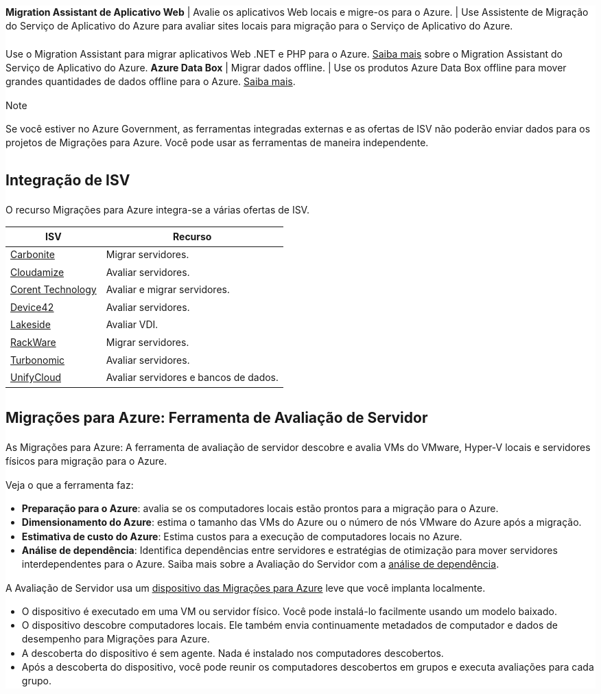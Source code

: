 **Migration Assistant de Aplicativo Web** | Avalie os aplicativos Web locais e migre-os para o Azure. |  Use Assistente de Migração do Serviço de Aplicativo do Azure para avaliar sites locais para migração para o Serviço de Aplicativo do Azure.<br/><br/> Use o Migration Assistant para migrar aplicativos Web .NET e PHP para o Azure. [Saiba mais](https://appmigration.microsoft.com/) sobre o Migration Assistant do Serviço de Aplicativo do Azure.
**Azure Data Box** | Migrar dados offline. | Use os produtos Azure Data Box offline para mover grandes quantidades de dados offline para o Azure. [Saiba mais](../databox/index.yml).

> [!NOTE]
> Se você estiver no Azure Government, as ferramentas integradas externas e as ofertas de ISV não poderão enviar dados para os projetos de Migrações para Azure. Você pode usar as ferramentas de maneira independente.

## <a name="isv-integration"></a>Integração de ISV

O recurso Migrações para Azure integra-se a várias ofertas de ISV. 

**ISV**    | **Recurso**
--- | ---
[Carbonite](https://www.carbonite.com/globalassets/files/datasheets/carb-migrate4azure-microsoft-ds.pdf) | Migrar servidores.
[Cloudamize](https://www.cloudamize.com/platform) | Avaliar servidores.
[Corent Technology](https://www.corenttech.com/AzureMigrate/) | Avaliar e migrar servidores.
[Device42](https://docs.device42.com/) | Avaliar servidores.
[Lakeside](https://go.microsoft.com/fwlink/?linkid=2104908) | Avaliar VDI.
[RackWare](https://go.microsoft.com/fwlink/?linkid=2102735) | Migrar servidores.
[Turbonomic](https://learn.turbonomic.com/azure-migrate-portal-free-trial) | Avaliar servidores.
[UnifyCloud](https://www.cloudatlasinc.com/cloudrecon/) | Avaliar servidores e bancos de dados.

## <a name="azure-migrate-server-assessment-tool"></a>Migrações para Azure: Ferramenta de Avaliação de Servidor

As Migrações para Azure: A ferramenta de avaliação de servidor descobre e avalia VMs do VMware, Hyper-V locais e servidores físicos para migração para o Azure. 

Veja o que a ferramenta faz:

- **Preparação para o Azure**: avalia se os computadores locais estão prontos para a migração para o Azure.
- **Dimensionamento do Azure**: estima o tamanho das VMs do Azure ou o número de nós VMware do Azure após a migração.
- **Estimativa de custo do Azure**: Estima custos para a execução de computadores locais no Azure.
- **Análise de dependência**: Identifica dependências entre servidores e estratégias de otimização para mover servidores interdependentes para o Azure. Saiba mais sobre a Avaliação do Servidor com a [análise de dependência](concepts-dependency-visualization.md).

A Avaliação de Servidor usa um [dispositivo das Migrações para Azure](migrate-appliance.md) leve que você implanta localmente.

- O dispositivo é executado em uma VM ou servidor físico. Você pode instalá-lo facilmente usando um modelo baixado.
- O dispositivo descobre computadores locais. Ele também envia continuamente metadados de computador e dados de desempenho para Migrações para Azure.
- A descoberta do dispositivo é sem agente. Nada é instalado nos computadores descobertos.
- Após a descoberta do dispositivo, você pode reunir os computadores descobertos em grupos e executa avaliações para cada grupo.
